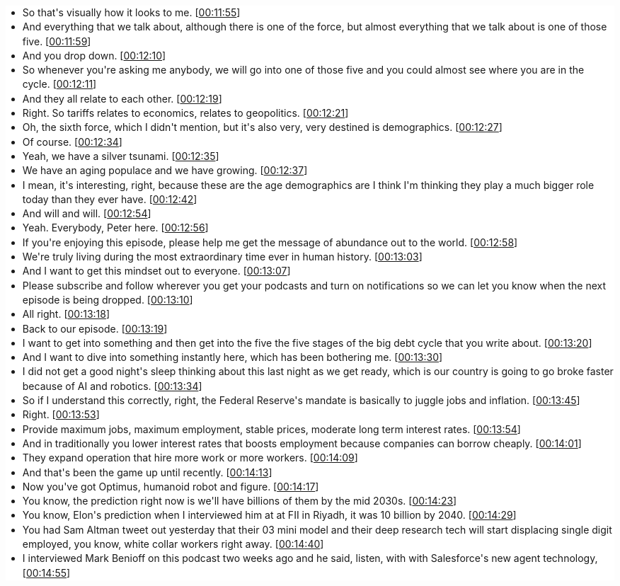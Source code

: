 *  So that's visually how it looks to me. [[00:11:55](https://www.youtube.com/watch?v=yq0HeO31Ks4&t=715.0s)]
*  And everything that we talk about, although there is one of the force, but almost everything that we talk about is one of those five. [[00:11:59](https://www.youtube.com/watch?v=yq0HeO31Ks4&t=719.0s)]
*  And you drop down. [[00:12:10](https://www.youtube.com/watch?v=yq0HeO31Ks4&t=730.0s)]
*  So whenever you're asking me anybody, we will go into one of those five and you could almost see where you are in the cycle. [[00:12:11](https://www.youtube.com/watch?v=yq0HeO31Ks4&t=731.0s)]
*  And they all relate to each other. [[00:12:19](https://www.youtube.com/watch?v=yq0HeO31Ks4&t=739.0s)]
*  Right. So tariffs relates to economics, relates to geopolitics. [[00:12:21](https://www.youtube.com/watch?v=yq0HeO31Ks4&t=741.0s)]
*  Oh, the sixth force, which I didn't mention, but it's also very, very destined is demographics. [[00:12:27](https://www.youtube.com/watch?v=yq0HeO31Ks4&t=747.0s)]
*  Of course. [[00:12:34](https://www.youtube.com/watch?v=yq0HeO31Ks4&t=754.0s)]
*  Yeah, we have a silver tsunami. [[00:12:35](https://www.youtube.com/watch?v=yq0HeO31Ks4&t=755.0s)]
*  We have an aging populace and we have growing. [[00:12:37](https://www.youtube.com/watch?v=yq0HeO31Ks4&t=757.0s)]
*  I mean, it's interesting, right, because these are the age demographics are I think I'm thinking they play a much bigger role today than they ever have. [[00:12:42](https://www.youtube.com/watch?v=yq0HeO31Ks4&t=762.0s)]
*  And will and will. [[00:12:54](https://www.youtube.com/watch?v=yq0HeO31Ks4&t=774.0s)]
*  Yeah. Everybody, Peter here. [[00:12:56](https://www.youtube.com/watch?v=yq0HeO31Ks4&t=776.0s)]
*  If you're enjoying this episode, please help me get the message of abundance out to the world. [[00:12:58](https://www.youtube.com/watch?v=yq0HeO31Ks4&t=778.0s)]
*  We're truly living during the most extraordinary time ever in human history. [[00:13:03](https://www.youtube.com/watch?v=yq0HeO31Ks4&t=783.0s)]
*  And I want to get this mindset out to everyone. [[00:13:07](https://www.youtube.com/watch?v=yq0HeO31Ks4&t=787.0s)]
*  Please subscribe and follow wherever you get your podcasts and turn on notifications so we can let you know when the next episode is being dropped. [[00:13:10](https://www.youtube.com/watch?v=yq0HeO31Ks4&t=790.0s)]
*  All right. [[00:13:18](https://www.youtube.com/watch?v=yq0HeO31Ks4&t=798.0s)]
*  Back to our episode. [[00:13:19](https://www.youtube.com/watch?v=yq0HeO31Ks4&t=799.0s)]
*  I want to get into something and then get into the five the five stages of the big debt cycle that you write about. [[00:13:20](https://www.youtube.com/watch?v=yq0HeO31Ks4&t=800.0s)]
*  And I want to dive into something instantly here, which has been bothering me. [[00:13:30](https://www.youtube.com/watch?v=yq0HeO31Ks4&t=810.0s)]
*  I did not get a good night's sleep thinking about this last night as we get ready, which is our country is going to go broke faster because of AI and robotics. [[00:13:34](https://www.youtube.com/watch?v=yq0HeO31Ks4&t=814.0s)]
*  So if I understand this correctly, right, the Federal Reserve's mandate is basically to juggle jobs and inflation. [[00:13:45](https://www.youtube.com/watch?v=yq0HeO31Ks4&t=825.0s)]
*  Right. [[00:13:53](https://www.youtube.com/watch?v=yq0HeO31Ks4&t=833.0s)]
*  Provide maximum jobs, maximum employment, stable prices, moderate long term interest rates. [[00:13:54](https://www.youtube.com/watch?v=yq0HeO31Ks4&t=834.0s)]
*  And in traditionally you lower interest rates that boosts employment because companies can borrow cheaply. [[00:14:01](https://www.youtube.com/watch?v=yq0HeO31Ks4&t=841.0s)]
*  They expand operation that hire more work or more workers. [[00:14:09](https://www.youtube.com/watch?v=yq0HeO31Ks4&t=849.0s)]
*  And that's been the game up until recently. [[00:14:13](https://www.youtube.com/watch?v=yq0HeO31Ks4&t=853.0s)]
*  Now you've got Optimus, humanoid robot and figure. [[00:14:17](https://www.youtube.com/watch?v=yq0HeO31Ks4&t=857.0s)]
*  You know, the prediction right now is we'll have billions of them by the mid 2030s. [[00:14:23](https://www.youtube.com/watch?v=yq0HeO31Ks4&t=863.0s)]
*  You know, Elon's prediction when I interviewed him at at FII in Riyadh, it was 10 billion by 2040. [[00:14:29](https://www.youtube.com/watch?v=yq0HeO31Ks4&t=869.0s)]
*  You had Sam Altman tweet out yesterday that their 03 mini model and their deep research tech will start displacing single digit employed, you know, white collar workers right away. [[00:14:40](https://www.youtube.com/watch?v=yq0HeO31Ks4&t=880.0s)]
*  I interviewed Mark Benioff on this podcast two weeks ago and he said, listen, with with Salesforce's new agent technology, [[00:14:55](https://www.youtube.com/watch?v=yq0HeO31Ks4&t=895.0s)]